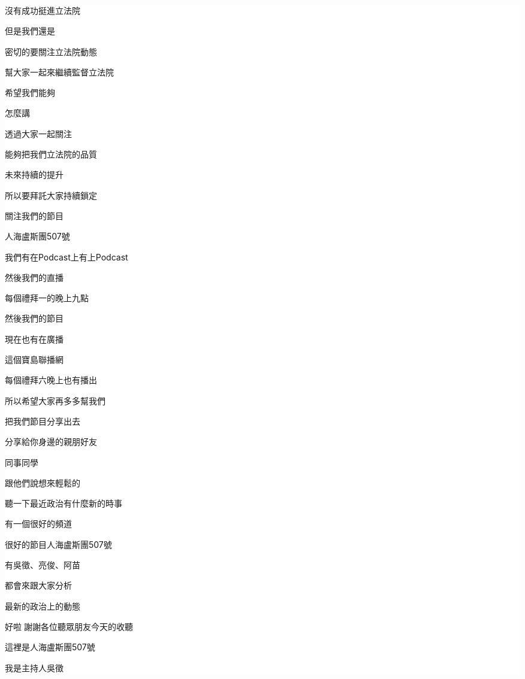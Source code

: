 沒有成功挺進立法院

但是我們還是

密切的要關注立法院動態

幫大家一起來繼續監督立法院

希望我們能夠

怎麼講

透過大家一起關注

能夠把我們立法院的品質

未來持續的提升

所以要拜託大家持續鎖定

關注我們的節目

人海盧斯團507號

我們有在Podcast上有上Podcast

然後我們的直播

每個禮拜一的晚上九點

然後我們的節目

現在也有在廣播

這個寶島聯播網

每個禮拜六晚上也有播出

所以希望大家再多多幫我們

把我們節目分享出去

分享給你身邊的親朋好友

同事同學

跟他們說想來輕鬆的

聽一下最近政治有什麼新的時事

有一個很好的頻道

很好的節目人海盧斯團507號

有吳徵、亮俊、阿苗

都會來跟大家分析

最新的政治上的動態

好啦 謝謝各位聽眾朋友今天的收聽

這裡是人海盧斯團507號

我是主持人吳徵
